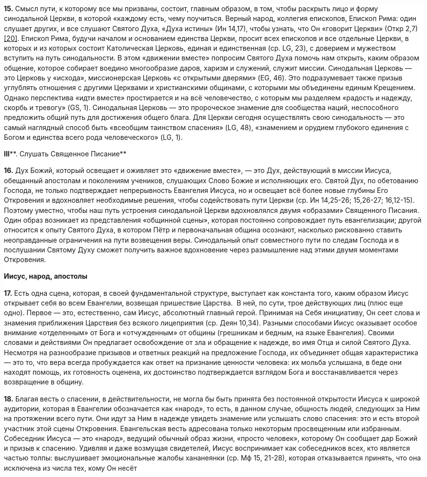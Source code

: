 **15.** Смысл пути, к которому все мы призваны, состоит, главным образом, в том, чтобы раскрыть лицо и форму синодальной Церкви, в которой «каждому есть, чему поучиться. Верный народ, коллегия епископов, Епископ Рима: один слушает других, и все слушают Святого Духа, «Духа истины» (Ин 14,17), чтобы узнать, что Он «говорит Церкви» (Откр 2,7)[[20]](https://cathmos.ru/documents/radi-sinodalnoj-czerkvi-obshhenie-uchastie-i-missiya-podgotovitelnyj-dokument/#_ftn20). Епископ Рима, будучи началом и основанием единства Церкви, просит всех епископов и все отдельные Церкви, в которых и из которых состоит Католическая Церковь, единая и единственная (ср. LG, 23), с доверием и мужеством вступить на путь синодальности. В этом «движении вместе» попросим Святого Духа помочь нам открыть, каким образом общение, которое собирает воедино многообразие даров, харизм и служений, служит миссии. Синодальная Церковь — это Церковь у «исхода», миссионерская Церковь «с открытыми дверями» (EG, 46). Это подразумевает также призыв углублять отношения с другими Церквами и христианскими общинами, с которыми мы объединены единым Крещением. Однако перспектива «идти вместе» простирается и на всё человечество, с которым мы разделяем «радость и надежду, скорбь и тревогу» (GS, 1). Синодальная Церковь — это пророческое знамение для сообщества наций, неспособного предложить общий путь для достижения общего блага. Для Церкви сегодня осуществлять свою синодальность — это самый наглядный способ быть «всеобщим таинством спасения» (LG, 48), «знамением и орудием глубокого единения с Богом и единства всего рода человеческого» (LG, 1).

**III****. Слушать Священное Писание**

**16.** Дух Божий, который освещает и оживляет это «движение вместе», — это Дух, действующий в миссии Иисуса, обещанный апостолам и поколениям учеников, слушающих Слово Божие и исполняющих его. Святой Дух, по обетованию Господа, не только подтверждает непрерывность Евангелия Иисуса, но и освещает всё более новые глубины Его Откровения и вдохновляет необходимые решения, чтобы содействовать пути Церкви (ср. Ин 14,25-26; 15,26-27; 16,12-15). Поэтому уместно, чтобы наш путь устроения синодальной Церкви вдохновлялся двумя «образами» Священного Писания. Один образ возникает из представления «общинной сцены», которая постоянно сопровождает путь евангелизации; другой относится к опыту Святого Духа, в котором Пётр и первоначальная община осознают, насколько рискованно ставить неоправданные ограничения на пути возвещения веры. Синодальный опыт совместного пути по следам Господа и в послушании Святому Духу сможет получить важное вдохновение через размышление над этими двумя моментами Откровения.

**Иисус, народ, апостолы**   

**17.** Есть одна сцена, которая, в своей фундаментальной структуре, выступает как константа того, каким образом Иисус открывает себя во всем Евангелии, возвещая пришествие Царства.  В ней, по сути, трое действующих лиц (плюс еще одно). Первое — это, естественно, сам Иисус, абсолютный главный герой. Принимая на Себя инициативу, Он сеет слова и знамения приближения Царствия без всякого лицеприятия (ср. Деян 10,34). Разными способами Иисус оказывает особое внимание «отделенным» от Бога и «отчужденным» от общины (грешникам и бедным, на языке Евангелия). Своими словами и действиями Он предлагает освобождение от зла и обращение к надежде, во имя Отца и силой Святого Духа. Несмотря на разнообразие призывов и ответных реакций на предложение Господа, их объединяет общая характеристика — это то, что вера всегда пробуждается как ответ на признание ценности человека: их мольба услышана, в беде они находят помощь, их готовность оценена, их достоинство подтверждается взглядом Бога и восстанавливается через возвращение в общину.

**18.** Благая весть о спасении, в действительности, не могла бы быть принята без постоянной открытости Иисуса к широкой аудитории, которая в Евангелии обозначается как «народ», то есть, в данном случае, общность людей, следующих за Ним на протяжении всего пути. Они идут за Ним в надежде увидеть знамение или услышать слово спасения: это и есть второй участник этой сцены Откровения. Евангельская весть адресована только некоторым просвещенным или избранным. Собеседник Иисуса — это «народ», ведущий обычный образ жизни, «просто человек», которому Он сообщает дар Божий и призыв к спасению. Удивляя и даже возмущая свидетелей, Иисус воспринимает как собеседников всех, кто является частью толпы: выслушивает эмоциональные жалобы хананеянки (ср. Мф 15, 21-28), которая отказывается принять, что она исключена из числа тех, кому Он несёт
